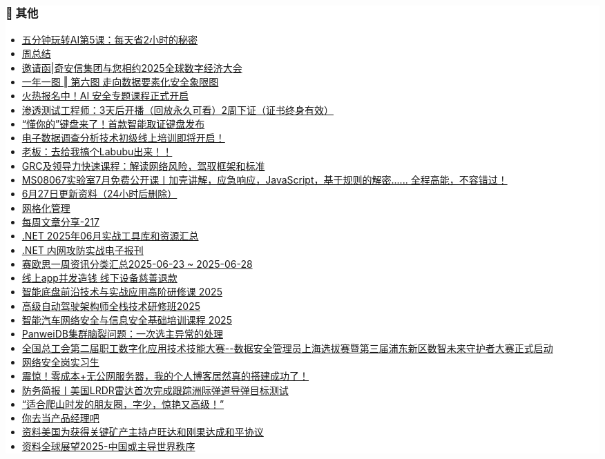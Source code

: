 ### 📌 其他

* [五分钟玩转AI第5课：每天省2小时的秘密](https://mp.weixin.qq.com/s?__biz=Mzg4Nzk3MTg3MA==&mid=2247488432&idx=1&sn=e4996ec5a14564f1382b895271a84a40)
* [周总结](https://mp.weixin.qq.com/s?__biz=MzkyNzM2MjM0OQ==&mid=2247497744&idx=1&sn=d7986813237fcec6036a09e2b0490e1a)
* [邀请函|奇安信集团与您相约2025全球数字经济大会](https://mp.weixin.qq.com/s?__biz=MzU0NDk0NTAwMw==&mid=2247628130&idx=3&sn=54a1bc32f734c26924ff8b47a098bd72)
* [一年一图 ‖ 第六图 走向数据要素化安全象限图](https://mp.weixin.qq.com/s?__biz=MjM5NjA0NjgyMA==&mid=2651323993&idx=3&sn=e30155e0cddc79797d1436e66a1cea4d)
* [火热报名中！AI 安全专题课程正式开启](https://mp.weixin.qq.com/s?__biz=MzkzNDUxOTk2Mw==&mid=2247496702&idx=1&sn=9313d36885fb7072b45cb7cc43a801f9)
* [渗透测试工程师：3天后开播（回放永久可看）2周下证（证书终身有效）](https://mp.weixin.qq.com/s?__biz=MjM5OTk4MDE2MA==&mid=2655285063&idx=1&sn=ecd33b28550bdf0cfe63605f1e719023)
* [“懂你的”键盘来了！首款智能取证键盘发布](https://mp.weixin.qq.com/s?__biz=MjM5NTU4NjgzMg==&mid=2651445032&idx=1&sn=cb99e49bd01681916da9b74538180c7a)
* [电子数据调查分析技术初级线上培训即将开启！](https://mp.weixin.qq.com/s?__biz=MjM5NTU4NjgzMg==&mid=2651445032&idx=2&sn=163a8718a97f91fbe6b11be705a7f0bb)
* [老板：去给我搞个Labubu出来！！](https://mp.weixin.qq.com/s?__biz=MzkyMDIyNTAzMA==&mid=2247488545&idx=1&sn=4438b936c7de3ce5112459a900755b4e)
* [GRC及领导力快速课程：解读网络风险，驾驭框架和标准](https://mp.weixin.qq.com/s?__biz=MzUzNTg4NDAyMg==&mid=2247492887&idx=1&sn=e55e686d0debbdaaebbda9cabb669e52)
* [MS08067实验室7月免费公开课丨加壳讲解，应急响应，JavaScript，基于规则的解密...... 全程高能，不容错过！](https://mp.weixin.qq.com/s?__biz=MzU1NjgzOTAyMg==&mid=2247524173&idx=1&sn=48461033e32632a89fff8a94a6040317)
* [6月27日更新资料（24小时后删除）](https://mp.weixin.qq.com/s?__biz=MzI4MDQ5MjY1Mg==&mid=2247516886&idx=2&sn=e084e87518920b0e06515ec6799481be)
* [网格化管理](https://mp.weixin.qq.com/s?__biz=Mzk0MTI4NTIzNQ==&mid=2247494026&idx=1&sn=a2ec3f2c87772bcbe8294eee93e5a2bb)
* [每周文章分享-217](https://mp.weixin.qq.com/s?__biz=MzI1MTQwMjYwNA==&mid=2247502034&idx=1&sn=ce5d5d41d2f8d1dc9a917f73a0157168)
* [.NET 2025年06月实战工具库和资源汇总](https://mp.weixin.qq.com/s?__biz=MzUyOTc3NTQ5MA==&mid=2247499964&idx=1&sn=fb9ca4ef235ccea18e5ae4448d256eb7)
* [.NET 内网攻防实战电子报刊](https://mp.weixin.qq.com/s?__biz=MzUyOTc3NTQ5MA==&mid=2247499964&idx=2&sn=8e5b35e3a202cc2b37520084c98da29f)
* [赛欧思一周资讯分类汇总2025-06-23 ~ 2025-06-28](https://mp.weixin.qq.com/s?__biz=MzU0MjE2Mjk3Ng==&mid=2247489303&idx=1&sn=ef6962f4c8f5d360e0b381a6f7471d26)
* [线上app并发造钱 线下设备慈善退款](https://mp.weixin.qq.com/s?__biz=MzkwMTU2NzMwOQ==&mid=2247485260&idx=1&sn=bde3e9e60a8f21ee653611c21a333b2c)
* [智能底盘前沿技术与实战应用高阶研修课 2025](https://mp.weixin.qq.com/s?__biz=MzU2MDk1Nzg2MQ==&mid=2247625391&idx=1&sn=4c5e022e456f0332685b219384c384a0)
* [高级自动驾驶架构师全栈技术研修班2025](https://mp.weixin.qq.com/s?__biz=MzU2MDk1Nzg2MQ==&mid=2247625391&idx=2&sn=fa5bb398f7ec37f8f434dd9190684bb3)
* [智能汽车网络安全与信息安全基础培训课程 2025](https://mp.weixin.qq.com/s?__biz=MzU2MDk1Nzg2MQ==&mid=2247625381&idx=2&sn=ccd3a23c5273fc8b1f3d1dbc414a25d0)
* [PanweiDB集群脑裂问题：一次选主异常的处理](https://mp.weixin.qq.com/s?__biz=Mzg3NTU3NTY0Nw==&mid=2247489942&idx=1&sn=7b3a0ebd98a82799e83cea854a370bee)
* [全国总工会第二届职工数字化应用技术技能大赛--数据安全管理员上海选拔赛暨第三届浦东新区数智未来守护者大赛正式启动](https://mp.weixin.qq.com/s?__biz=MzIxNTA4OTI5Mg==&mid=2647713071&idx=1&sn=3b470ab6b3502f7f7a8d37e106aa2781)
* [网络安全岗实习生](https://mp.weixin.qq.com/s?__biz=MzU4OTg4Nzc4MQ==&mid=2247506264&idx=1&sn=edfefc59a8e89ff5b0b3c3b58e2e793a)
* [震惊！零成本+无公网服务器，我的个人博客居然真的搭建成功了！](https://mp.weixin.qq.com/s?__biz=Mzg2ODY3NDYxNA==&mid=2247486262&idx=1&sn=dd02ad6c4cd6ba4c3b56fe08ee6b1081)
* [防务简报丨美国LRDR雷达首次完成跟踪洲际弹道导弹目标测试](https://mp.weixin.qq.com/s?__biz=Mzg2NTYyODgyNg==&mid=2247506849&idx=1&sn=1a58d4ff3c83cecd4d6c5927e79203b4)
* [“适合爬山时发的朋友圈，字少，惊艳又高级！”](https://mp.weixin.qq.com/s?__biz=MzkzMjIxNjExNg==&mid=2247486512&idx=1&sn=7fc834a0aa04a9ec6443476787a69a3a)
* [你去当产品经理吧](https://mp.weixin.qq.com/s?__biz=MzkyNzIxMjM3Mg==&mid=2247490817&idx=2&sn=30d5a13cc4c43bae9fcc11e0ee6586ce)
* [资料美国为获得关键矿产主持卢旺达和刚果达成和平协议](https://mp.weixin.qq.com/s?__biz=MzI2MTE0NTE3Mw==&mid=2651150926&idx=1&sn=be3e9de8735865f460044212d552d5a7)
* [资料全球展望2025-中国或主导世界秩序](https://mp.weixin.qq.com/s?__biz=MzI2MTE0NTE3Mw==&mid=2651150926&idx=2&sn=a943913e06a6c2738de540510de705c6)